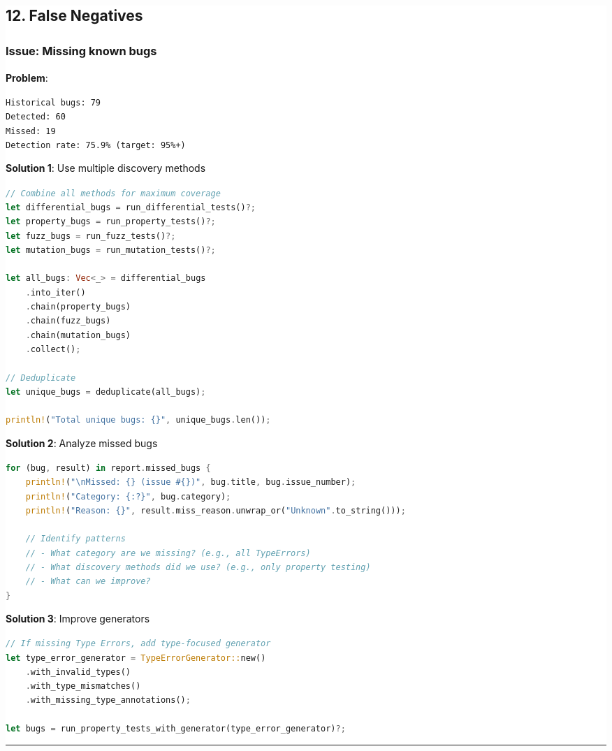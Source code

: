 
## 12. False Negatives

### Issue: Missing known bugs

**Problem**:
```
Historical bugs: 79
Detected: 60
Missed: 19
Detection rate: 75.9% (target: 95%+)
```

**Solution 1**: Use multiple discovery methods
```rust
// Combine all methods for maximum coverage
let differential_bugs = run_differential_tests()?;
let property_bugs = run_property_tests()?;
let fuzz_bugs = run_fuzz_tests()?;
let mutation_bugs = run_mutation_tests()?;

let all_bugs: Vec<_> = differential_bugs
    .into_iter()
    .chain(property_bugs)
    .chain(fuzz_bugs)
    .chain(mutation_bugs)
    .collect();

// Deduplicate
let unique_bugs = deduplicate(all_bugs);

println!("Total unique bugs: {}", unique_bugs.len());
```

**Solution 2**: Analyze missed bugs
```rust
for (bug, result) in report.missed_bugs {
    println!("\nMissed: {} (issue #{})", bug.title, bug.issue_number);
    println!("Category: {:?}", bug.category);
    println!("Reason: {}", result.miss_reason.unwrap_or("Unknown".to_string()));

    // Identify patterns
    // - What category are we missing? (e.g., all TypeErrors)
    // - What discovery methods did we use? (e.g., only property testing)
    // - What can we improve?
}
```

**Solution 3**: Improve generators
```rust
// If missing Type Errors, add type-focused generator
let type_error_generator = TypeErrorGenerator::new()
    .with_invalid_types()
    .with_type_mismatches()
    .with_missing_type_annotations();

let bugs = run_property_tests_with_generator(type_error_generator)?;
```

---